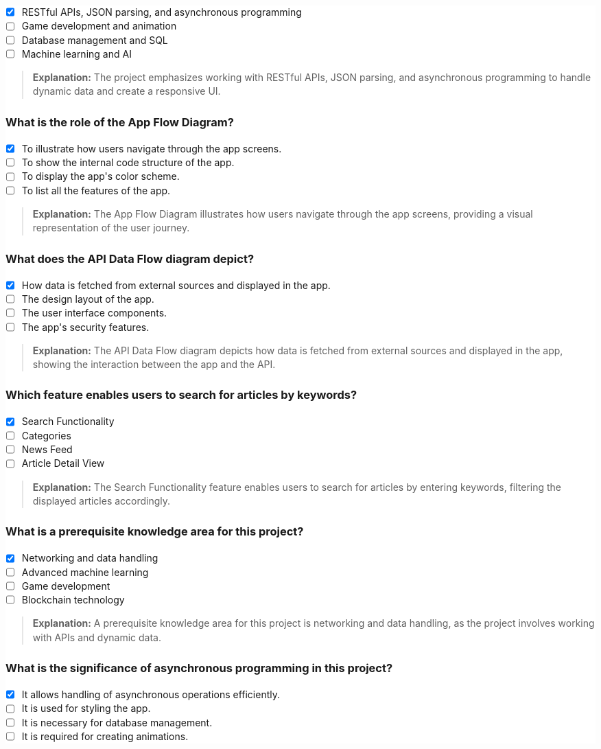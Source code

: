- [x] RESTful APIs, JSON parsing, and asynchronous programming
- [ ] Game development and animation
- [ ] Database management and SQL
- [ ] Machine learning and AI

> **Explanation:** The project emphasizes working with RESTful APIs, JSON parsing, and asynchronous programming to handle dynamic data and create a responsive UI.

### What is the role of the App Flow Diagram?

- [x] To illustrate how users navigate through the app screens.
- [ ] To show the internal code structure of the app.
- [ ] To display the app's color scheme.
- [ ] To list all the features of the app.

> **Explanation:** The App Flow Diagram illustrates how users navigate through the app screens, providing a visual representation of the user journey.

### What does the API Data Flow diagram depict?

- [x] How data is fetched from external sources and displayed in the app.
- [ ] The design layout of the app.
- [ ] The user interface components.
- [ ] The app's security features.

> **Explanation:** The API Data Flow diagram depicts how data is fetched from external sources and displayed in the app, showing the interaction between the app and the API.

### Which feature enables users to search for articles by keywords?

- [x] Search Functionality
- [ ] Categories
- [ ] News Feed
- [ ] Article Detail View

> **Explanation:** The Search Functionality feature enables users to search for articles by entering keywords, filtering the displayed articles accordingly.

### What is a prerequisite knowledge area for this project?

- [x] Networking and data handling
- [ ] Advanced machine learning
- [ ] Game development
- [ ] Blockchain technology

> **Explanation:** A prerequisite knowledge area for this project is networking and data handling, as the project involves working with APIs and dynamic data.

### What is the significance of asynchronous programming in this project?

- [x] It allows handling of asynchronous operations efficiently.
- [ ] It is used for styling the app.
- [ ] It is necessary for database management.
- [ ] It is required for creating animations.
